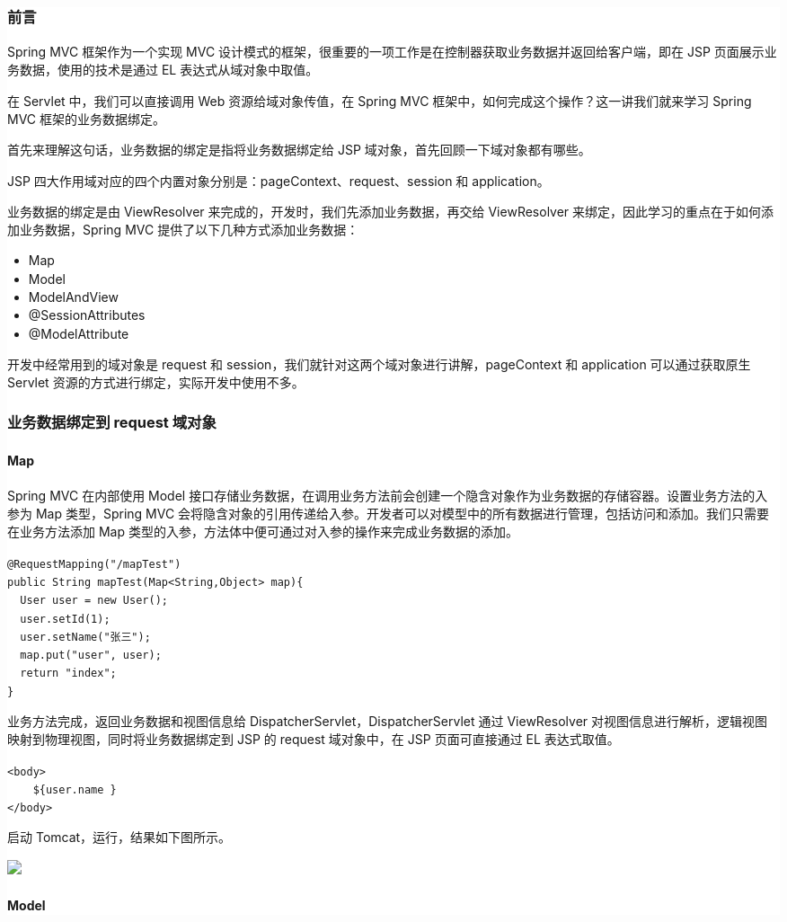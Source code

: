 ### 前言

Spring MVC 框架作为一个实现 MVC 设计模式的框架，很重要的一项工作是在控制器获取业务数据并返回给客户端，即在 JSP
页面展示业务数据，使用的技术是通过 EL 表达式从域对象中取值。

在 Servlet 中，我们可以直接调用 Web 资源给域对象传值，在 Spring MVC 框架中，如何完成这个操作？这一讲我们就来学习 Spring
MVC 框架的业务数据绑定。

首先来理解这句话，业务数据的绑定是指将业务数据绑定给 JSP 域对象，首先回顾一下域对象都有哪些。

JSP 四大作用域对应的四个内置对象分别是：pageContext、request、session 和 application。

业务数据的绑定是由 ViewResolver 来完成的，开发时，我们先添加业务数据，再交给 ViewResolver
来绑定，因此学习的重点在于如何添加业务数据，Spring MVC 提供了以下几种方式添加业务数据：

  * Map
  * Model
  * ModelAndView
  * @SessionAttributes
  * @ModelAttribute

开发中经常用到的域对象是 request 和 session，我们就针对这两个域对象进行讲解，pageContext 和 application
可以通过获取原生 Servlet 资源的方式进行绑定，实际开发中使用不多。

### 业务数据绑定到 request 域对象

#### Map

Spring MVC 在内部使用 Model 接口存储业务数据，在调用业务方法前会创建一个隐含对象作为业务数据的存储容器。设置业务方法的入参为 Map
类型，Spring MVC 会将隐含对象的引用传递给入参。开发者可以对模型中的所有数据进行管理，包括访问和添加。我们只需要在业务方法添加 Map
类型的入参，方法体中便可通过对入参的操作来完成业务数据的添加。

    
    
    @RequestMapping("/mapTest")
    public String mapTest(Map<String,Object> map){
      User user = new User();
      user.setId(1);
      user.setName("张三");
      map.put("user", user);
      return "index";
    }
    

业务方法完成，返回业务数据和视图信息给 DispatcherServlet，DispatcherServlet 通过 ViewResolver
对视图信息进行解析，逻辑视图映射到物理视图，同时将业务数据绑定到 JSP 的 request 域对象中，在 JSP 页面可直接通过 EL 表达式取值。

    
    
    <body>
        ${user.name }
    </body>
    

启动 Tomcat，运行，结果如下图所示。

![](https://images.gitbook.cn/f7db3ec0-9959-11e8-8d3d-23404c5d9030)

#### Model
